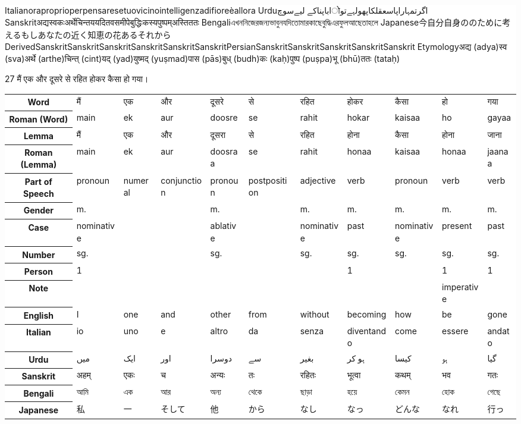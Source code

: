 <tr><th>Italian</th><td>ora</td><td>proprio</td><td>per</td><td>pensare</td><td>se</td><td>tuo</td><td>vicino</td><td>intelligenza</td><td>di</td><td>fiore</td><td>è</td><td>allora</td></tr>
<tr><th>Urdu</th><td>اب</td><td>اپنا</td><td>کے لیے</td><td>سوچो</td><td>اگر</td><td>تمہارا</td><td>پاس</td><td>عقل</td><td>کا</td><td>پھول</td><td>ہے</td><td>تو</td></tr>
<tr><th>Sanskrit</th><td>अद्य</td><td>स्वकः</td><td>अर्थे</td><td>चिन्तय</td><td>यदि</td><td>तव</td><td>समीपे</td><td>बुद्धिः</td><td>कस्य</td><td>पुष्पम्</td><td>अस्ति</td><td>ततः</td></tr>
<tr><th>Bengali</th><td>এখন</td><td>নিজের</td><td>জন্য</td><td>ভাবুন</td><td>যদি</td><td>তোমার</td><td>কাছে</td><td>বুদ্ধি</td><td>এর</td><td>ফুল</td><td>আছে</td><td>তাহলে</td></tr>
<tr><th>Japanese</th><td>今</td><td>自分自身の</td><td>のために</td><td>考える</td><td>もし</td><td>あなたの</td><td>近く</td><td>知恵</td><td>の</td><td>花</td><td>ある</td><td>それから</td></tr>
<tr><th>Derived</th><td>Sanskrit</td><td>Sanskrit</td><td>Sanskrit</td><td>Sanskrit</td><td>Sanskrit</td><td>Sanskrit</td><td>Persian</td><td>Sanskrit</td><td>Sanskrit</td><td>Sanskrit</td><td>Sanskrit</td><td>Sanskrit</td></tr>
<tr><th>Etymology</th><td>अद्य (adya)</td><td>स्व (sva)</td><td>अर्थे (arthe)</td><td>चिन्त् (cint)</td><td>यद् (yad)</td><td>युष्मद् (yuṣmad)</td><td>पास (pās)</td><td>बुध् (budh)</td><td>कः (kaḥ)</td><td>पुष्प (puṣpa)</td><td>भू (bhū)</td><td>ततः (tataḥ)</td></tr>
</table>

27 मैं एक और दूसरे से रहित होकर कैसा हो गया।

<table>
<tr><th>Word</th><td>मैं</td><td>एक</td><td>और</td><td>दूसरे</td><td>से</td><td>रहित</td><td>होकर</td><td>कैसा</td><td>हो</td><td>गया</td></tr>
<tr><th>Roman (Word)</th><td>main</td><td>ek</td><td>aur</td><td>doosre</td><td>se</td><td>rahit</td><td>hokar</td><td>kaisaa</td><td>ho</td><td>gayaa</td></tr>
<tr><th>Lemma</th><td>मैं</td><td>एक</td><td>और</td><td>दूसरा</td><td>से</td><td>रहित</td><td>होना</td><td>कैसा</td><td>होना</td><td>जाना</td></tr>
<tr><th>Roman (Lemma)</th><td>main</td><td>ek</td><td>aur</td><td>doosraa</td><td>se</td><td>rahit</td><td>honaa</td><td>kaisaa</td><td>honaa</td><td>jaanaa</td></tr>
<tr><th>Part of Speech</th><td>pronoun</td><td>numeral</td><td>conjunction</td><td>pronoun</td><td>postposition</td><td>adjective</td><td>verb</td><td>pronoun</td><td>verb</td><td>verb</td></tr>
<tr><th>Gender</th><td>m.</td><td></td><td></td><td>m.</td><td></td><td>m.</td><td>m.</td><td>m.</td><td>m.</td><td>m.</td></tr>
<tr><th>Case</th><td>nominative</td><td></td><td></td><td>ablative</td><td></td><td>nominative</td><td>past</td><td>nominative</td><td>present</td><td>past</td></tr>
<tr><th>Number</th><td>sg.</td><td></td><td></td><td>sg.</td><td></td><td>sg.</td><td>sg.</td><td>sg.</td><td>sg.</td><td>sg.</td></tr>
<tr><th>Person</th><td>1</td><td></td><td></td><td></td><td></td><td></td><td>1</td><td></td><td>1</td><td>1</td></tr>
<tr><th>Note</th><td></td><td></td><td></td><td></td><td></td><td></td><td></td><td></td><td>imperative</td><td></td></tr>
<tr><th>English</th><td>I</td><td>one</td><td>and</td><td>other</td><td>from</td><td>without</td><td>becoming</td><td>how</td><td>be</td><td>gone</td></tr>
<tr><th>Italian</th><td>io</td><td>uno</td><td>e</td><td>altro</td><td>da</td><td>senza</td><td>diventando</td><td>come</td><td>essere</td><td>andato</td></tr>
<tr><th>Urdu</th><td>میں</td><td>ایک</td><td>اور</td><td>دوسرا</td><td>سے</td><td>بغیر</td><td>ہو کر</td><td>کیسا</td><td>ہو</td><td>گیا</td></tr>
<tr><th>Sanskrit</th><td>अहम्</td><td>एकः</td><td>च</td><td>अन्यः</td><td>तः</td><td>रहितः</td><td>भूत्वा</td><td>कथम्</td><td>भव</td><td>गतः</td></tr>
<tr><th>Bengali</th><td>আমি</td><td>এক</td><td>আর</td><td>অন্য</td><td>থেকে</td><td>ছাড়া</td><td>হয়ে</td><td>কেমন</td><td>হোক</td><td>গেছে</td></tr>
<tr><th>Japanese</th><td>私</td><td>一</td><td>そして</td><td>他</td><td>から</td><td>なし</td><td>なっ</td><td>どんな</td><td>なれ</td><td>行っ</td></tr>
